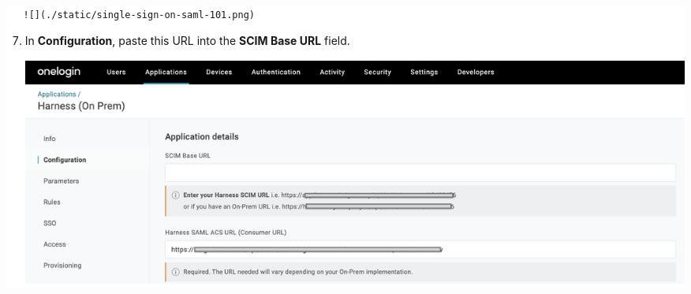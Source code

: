 	   ![](./static/single-sign-on-saml-101.png)

7. In **Configuration**, paste this URL into the **SCIM Base URL** field.

   ![](./static/single-sign-on-saml-102.png)
